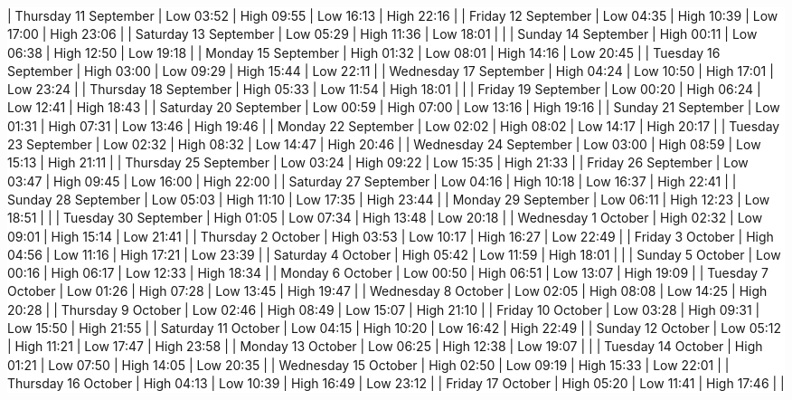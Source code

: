 | Thursday 11 September | Low 03:52 | High 09:55 | Low 16:13 | High 22:16 | 
| Friday 12 September | Low 04:35 | High 10:39 | Low 17:00 | High 23:06 | 
| Saturday 13 September | Low 05:29 | High 11:36 | Low 18:01 |  | 
| Sunday 14 September | High 00:11 | Low 06:38 | High 12:50 | Low 19:18 | 
| Monday 15 September | High 01:32 | Low 08:01 | High 14:16 | Low 20:45 | 
| Tuesday 16 September | High 03:00 | Low 09:29 | High 15:44 | Low 22:11 | 
| Wednesday 17 September | High 04:24 | Low 10:50 | High 17:01 | Low 23:24 | 
| Thursday 18 September | High 05:33 | Low 11:54 | High 18:01 |  | 
| Friday 19 September | Low 00:20 | High 06:24 | Low 12:41 | High 18:43 | 
| Saturday 20 September | Low 00:59 | High 07:00 | Low 13:16 | High 19:16 | 
| Sunday 21 September | Low 01:31 | High 07:31 | Low 13:46 | High 19:46 | 
| Monday 22 September | Low 02:02 | High 08:02 | Low 14:17 | High 20:17 | 
| Tuesday 23 September | Low 02:32 | High 08:32 | Low 14:47 | High 20:46 | 
| Wednesday 24 September | Low 03:00 | High 08:59 | Low 15:13 | High 21:11 | 
| Thursday 25 September | Low 03:24 | High 09:22 | Low 15:35 | High 21:33 | 
| Friday 26 September | Low 03:47 | High 09:45 | Low 16:00 | High 22:00 | 
| Saturday 27 September | Low 04:16 | High 10:18 | Low 16:37 | High 22:41 | 
| Sunday 28 September | Low 05:03 | High 11:10 | Low 17:35 | High 23:44 | 
| Monday 29 September | Low 06:11 | High 12:23 | Low 18:51 |  | 
| Tuesday 30 September | High 01:05 | Low 07:34 | High 13:48 | Low 20:18 | 
| Wednesday 1 October | High 02:32 | Low 09:01 | High 15:14 | Low 21:41 | 
| Thursday 2 October | High 03:53 | Low 10:17 | High 16:27 | Low 22:49 | 
| Friday 3 October | High 04:56 | Low 11:16 | High 17:21 | Low 23:39 | 
| Saturday 4 October | High 05:42 | Low 11:59 | High 18:01 |  | 
| Sunday 5 October | Low 00:16 | High 06:17 | Low 12:33 | High 18:34 | 
| Monday 6 October | Low 00:50 | High 06:51 | Low 13:07 | High 19:09 | 
| Tuesday 7 October | Low 01:26 | High 07:28 | Low 13:45 | High 19:47 | 
| Wednesday 8 October | Low 02:05 | High 08:08 | Low 14:25 | High 20:28 | 
| Thursday 9 October | Low 02:46 | High 08:49 | Low 15:07 | High 21:10 | 
| Friday 10 October | Low 03:28 | High 09:31 | Low 15:50 | High 21:55 | 
| Saturday 11 October | Low 04:15 | High 10:20 | Low 16:42 | High 22:49 | 
| Sunday 12 October | Low 05:12 | High 11:21 | Low 17:47 | High 23:58 | 
| Monday 13 October | Low 06:25 | High 12:38 | Low 19:07 |  | 
| Tuesday 14 October | High 01:21 | Low 07:50 | High 14:05 | Low 20:35 | 
| Wednesday 15 October | High 02:50 | Low 09:19 | High 15:33 | Low 22:01 | 
| Thursday 16 October | High 04:13 | Low 10:39 | High 16:49 | Low 23:12 | 
| Friday 17 October | High 05:20 | Low 11:41 | High 17:46 |  | 